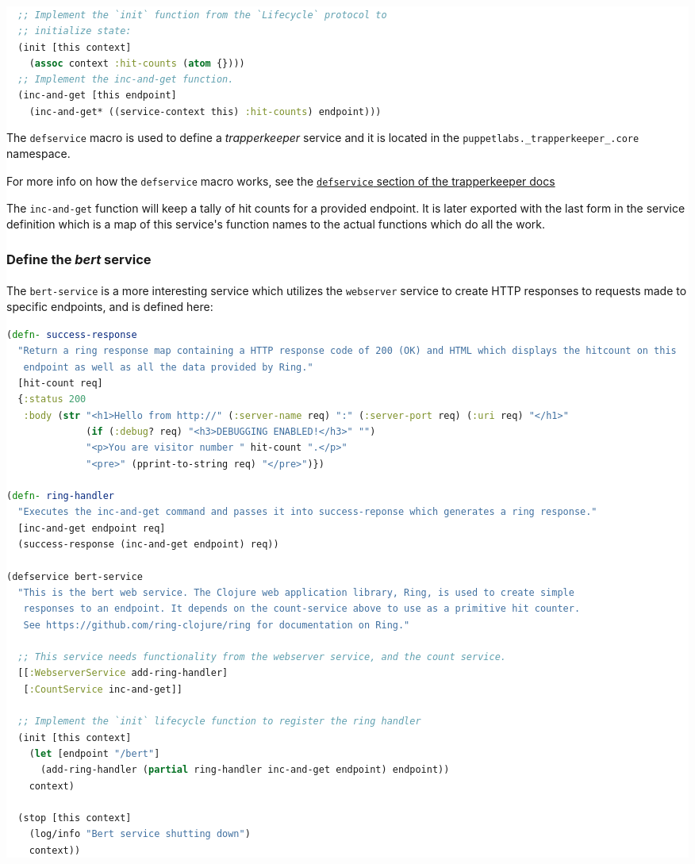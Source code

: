 ```clj
  ;; Implement the `init` function from the `Lifecycle` protocol to
  ;; initialize state:
  (init [this context]
    (assoc context :hit-counts (atom {})))
  ;; Implement the inc-and-get function.
  (inc-and-get [this endpoint]
    (inc-and-get* ((service-context this) :hit-counts) endpoint)))
```

The `defservice` macro is used to define a _trapperkeeper_ service and it is located in the
`puppetlabs._trapperkeeper_.core` namespace.

For more info on how the `defservice` macro works, see the
[`defservice` section of the trapperkeeper docs](https://github.com/puppetlabs/trapperkeeper/tree/0.3.0#defservice)

The `inc-and-get` function will keep a tally of hit counts for a provided endpoint. It
is later exported with the last form in the service definition which is a map of this service's function names to the
actual functions which do all the work.

### Define the _bert_ service

The `bert-service` is a more interesting service which utilizes the `webserver` service to create HTTP
responses to requests made to specific endpoints, and is defined here:

```clj
(defn- success-response
  "Return a ring response map containing a HTTP response code of 200 (OK) and HTML which displays the hitcount on this
   endpoint as well as all the data provided by Ring."
  [hit-count req]
  {:status 200
   :body (str "<h1>Hello from http://" (:server-name req) ":" (:server-port req) (:uri req) "</h1>"
              (if (:debug? req) "<h3>DEBUGGING ENABLED!</h3>" "")
              "<p>You are visitor number " hit-count ".</p>"
              "<pre>" (pprint-to-string req) "</pre>")})

(defn- ring-handler
  "Executes the inc-and-get command and passes it into success-reponse which generates a ring response."
  [inc-and-get endpoint req]
  (success-response (inc-and-get endpoint) req))

(defservice bert-service
  "This is the bert web service. The Clojure web application library, Ring, is used to create simple
   responses to an endpoint. It depends on the count-service above to use as a primitive hit counter.
   See https://github.com/ring-clojure/ring for documentation on Ring."

  ;; This service needs functionality from the webserver service, and the count service.
  [[:WebserverService add-ring-handler]
   [:CountService inc-and-get]]

  ;; Implement the `init` lifecycle function to register the ring handler
  (init [this context]
    (let [endpoint "/bert"]
      (add-ring-handler (partial ring-handler inc-and-get endpoint) endpoint))
    context)

  (stop [this context]
    (log/info "Bert service shutting down")
    context))
```